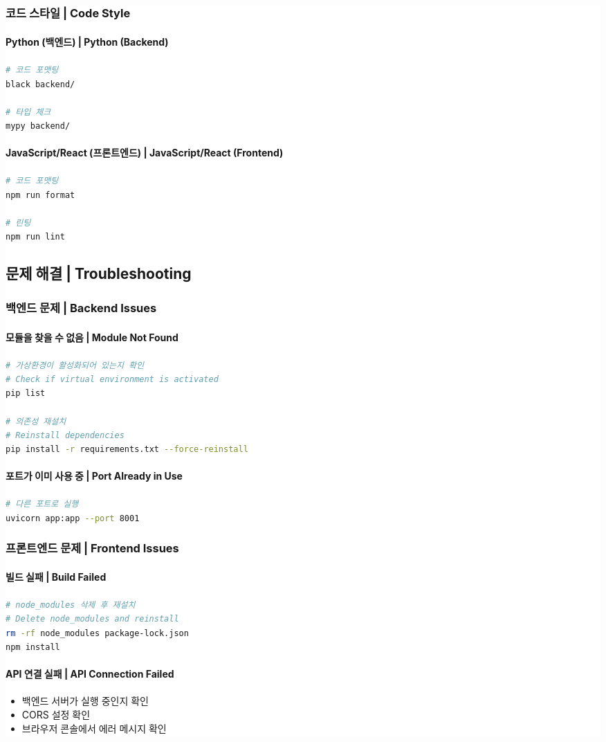 ### 코드 스타일 | Code Style

#### Python (백엔드) | Python (Backend)
```bash
# 코드 포맷팅
black backend/

# 타입 체크
mypy backend/
```

#### JavaScript/React (프론트엔드) | JavaScript/React (Frontend)
```bash
# 코드 포맷팅
npm run format

# 린팅
npm run lint
```

## 문제 해결 | Troubleshooting

### 백엔드 문제 | Backend Issues

#### 모듈을 찾을 수 없음 | Module Not Found
```bash
# 가상환경이 활성화되어 있는지 확인
# Check if virtual environment is activated
pip list

# 의존성 재설치
# Reinstall dependencies
pip install -r requirements.txt --force-reinstall
```

#### 포트가 이미 사용 중 | Port Already in Use
```bash
# 다른 포트로 실행
uvicorn app:app --port 8001
```

### 프론트엔드 문제 | Frontend Issues

#### 빌드 실패 | Build Failed
```bash
# node_modules 삭제 후 재설치
# Delete node_modules and reinstall
rm -rf node_modules package-lock.json
npm install
```

#### API 연결 실패 | API Connection Failed
- 백엔드 서버가 실행 중인지 확인
- CORS 설정 확인
- 브라우저 콘솔에서 에러 메시지 확인
